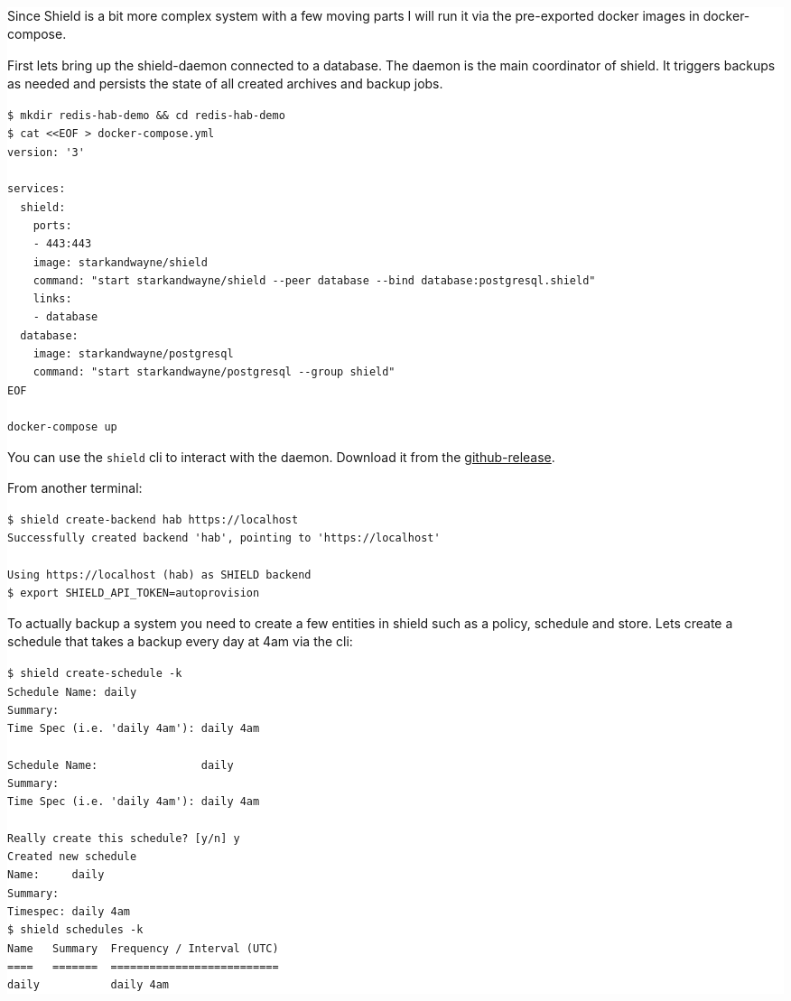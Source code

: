 Since Shield is a bit more complex system with a few moving parts I will run it via the pre-exported docker images in docker-compose.

First lets bring up the shield-daemon connected to a database. The daemon is the main coordinator of shield. It triggers backups as needed and persists the state of all created archives and backup jobs.

```
$ mkdir redis-hab-demo && cd redis-hab-demo
$ cat <<EOF > docker-compose.yml
version: '3'

services:
  shield:
    ports:
    - 443:443
    image: starkandwayne/shield
    command: "start starkandwayne/shield --peer database --bind database:postgresql.shield"
    links:
    - database
  database:
    image: starkandwayne/postgresql
    command: "start starkandwayne/postgresql --group shield"
EOF

docker-compose up
```

You can use the `shield` cli to interact with the daemon. Download it from the [github-release](https://github.com/starkandwayne/shield/releases).

From another terminal:
```
$ shield create-backend hab https://localhost
Successfully created backend 'hab', pointing to 'https://localhost'

Using https://localhost (hab) as SHIELD backend
$ export SHIELD_API_TOKEN=autoprovision
```

To actually backup a system you need to create a few entities in shield such as a policy, schedule and store. Lets create a schedule that takes a backup every day at 4am via the cli:

```
$ shield create-schedule -k
Schedule Name: daily
Summary:
Time Spec (i.e. 'daily 4am'): daily 4am

Schedule Name:                daily
Summary:
Time Spec (i.e. 'daily 4am'): daily 4am

Really create this schedule? [y/n] y
Created new schedule
Name:     daily
Summary:
Timespec: daily 4am
$ shield schedules -k
Name   Summary  Frequency / Interval (UTC)
====   =======  ==========================
daily           daily 4am
```

